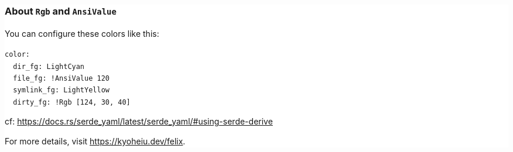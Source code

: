 ### About `Rgb` and `AnsiValue`
You can configure these colors like this:
```
color:
  dir_fg: LightCyan
  file_fg: !AnsiValue 120
  symlink_fg: LightYellow
  dirty_fg: !Rgb [124, 30, 40]
```
cf: https://docs.rs/serde_yaml/latest/serde_yaml/#using-serde-derive

For more details, visit https://kyoheiu.dev/felix.
